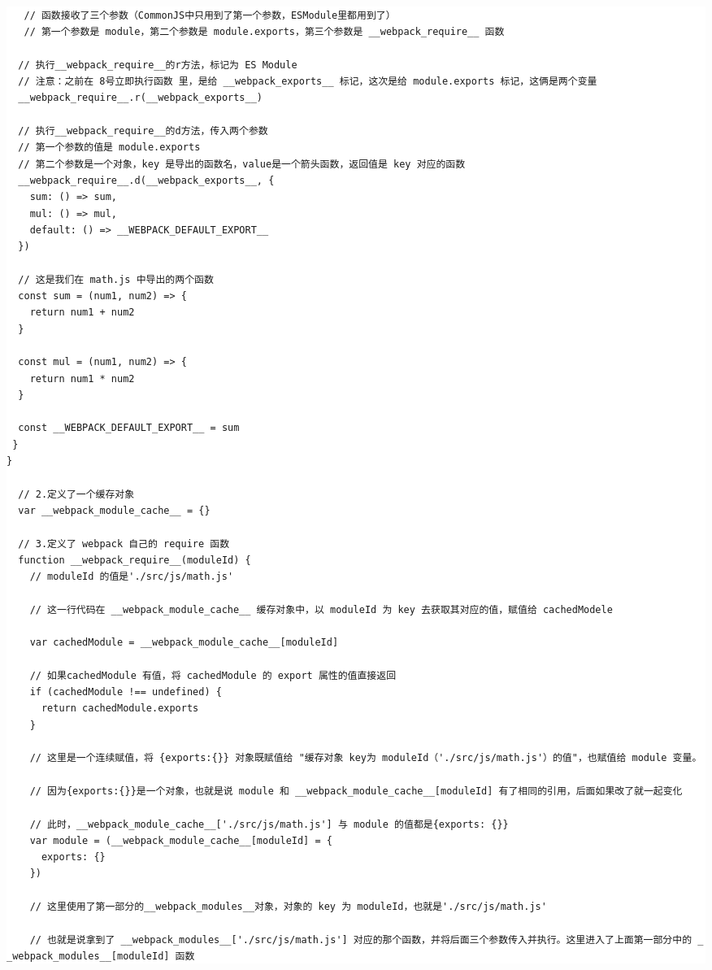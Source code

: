        // 函数接收了三个参数（CommonJS中只用到了第一个参数，ESModule里都用到了）
       // 第一个参数是 module，第二个参数是 module.exports，第三个参数是 __webpack_require__ 函数
        
      // 执行__webpack_require__的r方法，标记为 ES Module
      // 注意：之前在 8号立即执行函数 里，是给 __webpack_exports__ 标记，这次是给 module.exports 标记，这俩是两个变量
      __webpack_require__.r(__webpack_exports__)
        
      // 执行__webpack_require__的d方法，传入两个参数
      // 第一个参数的值是 module.exports
      // 第二个参数是一个对象，key 是导出的函数名，value是一个箭头函数，返回值是 key 对应的函数
      __webpack_require__.d(__webpack_exports__, {
        sum: () => sum,
        mul: () => mul,
        default: () => __WEBPACK_DEFAULT_EXPORT__ 
      })
        
      // 这是我们在 math.js 中导出的两个函数
      const sum = (num1, num2) => {
        return num1 + num2
      }
    
      const mul = (num1, num2) => {
        return num1 * num2
      }
      
      const __WEBPACK_DEFAULT_EXPORT__ = sum
     }
    }
    
      // 2.定义了一个缓存对象
      var __webpack_module_cache__ = {}
    
      // 3.定义了 webpack 自己的 require 函数
      function __webpack_require__(moduleId) {
        // moduleId 的值是'./src/js/math.js'
        
        // 这一行代码在 __webpack_module_cache__ 缓存对象中，以 moduleId 为 key 去获取其对应的值，赋值给 cachedModele
        
        var cachedModule = __webpack_module_cache__[moduleId]
        
        // 如果cachedModule 有值，将 cachedModule 的 export 属性的值直接返回
        if (cachedModule !== undefined) {
          return cachedModule.exports
        }
        
        // 这里是一个连续赋值，将 {exports:{}} 对象既赋值给 "缓存对象 key为 moduleId（'./src/js/math.js'）的值"，也赋值给 module 变量。
        
        // 因为{exports:{}}是一个对象，也就是说 module 和 __webpack_module_cache__[moduleId] 有了相同的引用，后面如果改了就一起变化
        
        // 此时，__webpack_module_cache__['./src/js/math.js'] 与 module 的值都是{exports: {}}
        var module = (__webpack_module_cache__[moduleId] = {
          exports: {}
        })
        
        // 这里使用了第一部分的__webpack_modules__对象，对象的 key 为 moduleId，也就是'./src/js/math.js'
        
        // 也就是说拿到了 __webpack_modules__['./src/js/math.js'] 对应的那个函数，并将后面三个参数传入并执行。这里进入了上面第一部分中的 __webpack_modules__[moduleId] 函数
        